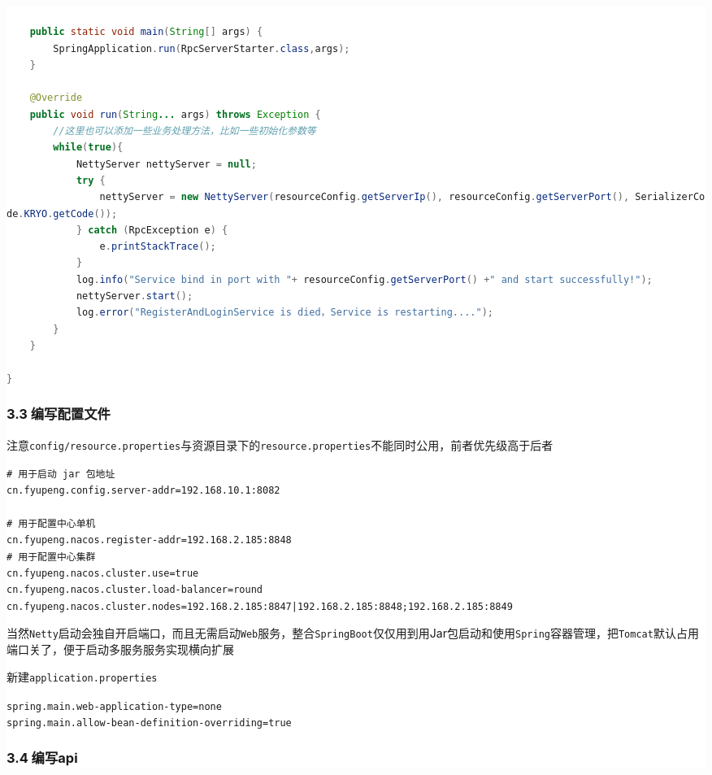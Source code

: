 ```java

    public static void main(String[] args) {
        SpringApplication.run(RpcServerStarter.class,args);
    }

    @Override
    public void run(String... args) throws Exception {
        //这里也可以添加一些业务处理方法，比如一些初始化参数等
        while(true){
            NettyServer nettyServer = null;
            try {
                nettyServer = new NettyServer(resourceConfig.getServerIp(), resourceConfig.getServerPort(), SerializerCode.KRYO.getCode());
            } catch (RpcException e) {
                e.printStackTrace();
            }
            log.info("Service bind in port with "+ resourceConfig.getServerPort() +" and start successfully!");
            nettyServer.start();
            log.error("RegisterAndLoginService is died，Service is restarting....");
        }
    }

}

```

### 3.3 编写配置文件

注意`config/resource.properties`与资源目录下的`resource.properties`不能同时公用，前者优先级高于后者

```properties
# 用于启动 jar 包地址
cn.fyupeng.config.server-addr=192.168.10.1:8082

# 用于配置中心单机
cn.fyupeng.nacos.register-addr=192.168.2.185:8848
# 用于配置中心集群
cn.fyupeng.nacos.cluster.use=true
cn.fyupeng.nacos.cluster.load-balancer=round
cn.fyupeng.nacos.cluster.nodes=192.168.2.185:8847|192.168.2.185:8848;192.168.2.185:8849
```
当然`Netty`启动会独自开启端口，而且无需启动`Web`服务，整合`SpringBoot`仅仅用到用Jar包启动和使用`Spring`容器管理，把`Tomcat`默认占用端口关了，便于启动多服务服务实现横向扩展

新建`application.properties`
```properties
spring.main.web-application-type=none
spring.main.allow-bean-definition-overriding=true
```
### 3.4 编写api
